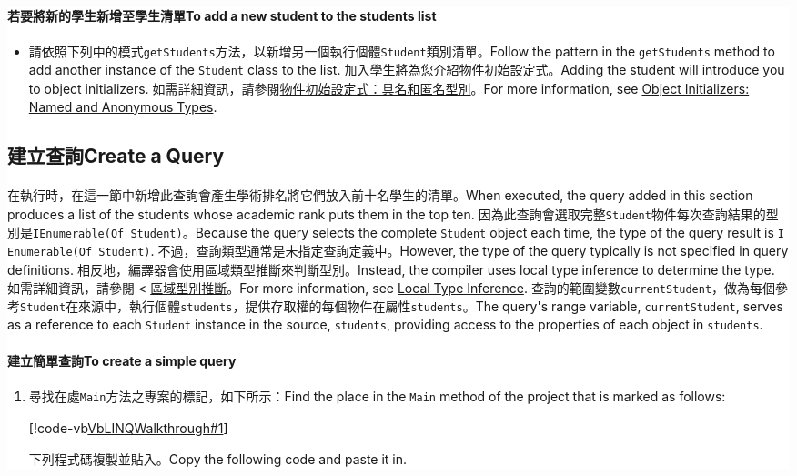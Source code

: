 #### <a name="to-add-a-new-student-to-the-students-list"></a><span data-ttu-id="e4a85-127">若要將新的學生新增至學生清單</span><span class="sxs-lookup"><span data-stu-id="e4a85-127">To add a new student to the students list</span></span>  
  
-   <span data-ttu-id="e4a85-128">請依照下列中的模式`getStudents`方法，以新增另一個執行個體`Student`類別清單。</span><span class="sxs-lookup"><span data-stu-id="e4a85-128">Follow the pattern in the `getStudents` method to add another instance of the `Student` class to the list.</span></span> <span data-ttu-id="e4a85-129">加入學生將為您介紹物件初始設定式。</span><span class="sxs-lookup"><span data-stu-id="e4a85-129">Adding the student will introduce you to object initializers.</span></span> <span data-ttu-id="e4a85-130">如需詳細資訊，請參閱[物件初始設定式：具名和匿名型別](../../../../visual-basic/programming-guide/language-features/objects-and-classes/object-initializers-named-and-anonymous-types.md)。</span><span class="sxs-lookup"><span data-stu-id="e4a85-130">For more information, see [Object Initializers: Named and Anonymous Types](../../../../visual-basic/programming-guide/language-features/objects-and-classes/object-initializers-named-and-anonymous-types.md).</span></span>  
  
## <a name="create-a-query"></a><span data-ttu-id="e4a85-131">建立查詢</span><span class="sxs-lookup"><span data-stu-id="e4a85-131">Create a Query</span></span>  
 <span data-ttu-id="e4a85-132">在執行時，在這一節中新增此查詢會產生學術排名將它們放入前十名學生的清單。</span><span class="sxs-lookup"><span data-stu-id="e4a85-132">When executed, the query added in this section produces a list of the students whose academic rank puts them in the top ten.</span></span> <span data-ttu-id="e4a85-133">因為此查詢會選取完整`Student`物件每次查詢結果的型別是`IEnumerable(Of Student)`。</span><span class="sxs-lookup"><span data-stu-id="e4a85-133">Because the query selects the complete `Student` object each time, the type of the query result is `IEnumerable(Of Student)`.</span></span> <span data-ttu-id="e4a85-134">不過，查詢類型通常是未指定查詢定義中。</span><span class="sxs-lookup"><span data-stu-id="e4a85-134">However, the type of the query typically is not specified in query definitions.</span></span> <span data-ttu-id="e4a85-135">相反地，編譯器會使用區域類型推斷來判斷型別。</span><span class="sxs-lookup"><span data-stu-id="e4a85-135">Instead, the compiler uses local type inference to determine the type.</span></span> <span data-ttu-id="e4a85-136">如需詳細資訊，請參閱 <<c0> [ 區域型別推斷](../../../../visual-basic/programming-guide/language-features/variables/local-type-inference.md)。</span><span class="sxs-lookup"><span data-stu-id="e4a85-136">For more information, see [Local Type Inference](../../../../visual-basic/programming-guide/language-features/variables/local-type-inference.md).</span></span> <span data-ttu-id="e4a85-137">查詢的範圍變數`currentStudent`，做為每個參考`Student`在來源中，執行個體`students`，提供存取權的每個物件在屬性`students`。</span><span class="sxs-lookup"><span data-stu-id="e4a85-137">The query's range variable, `currentStudent`, serves as a reference to each `Student` instance in the source, `students`, providing access to the properties of each object in `students`.</span></span>  
  
#### <a name="to-create-a-simple-query"></a><span data-ttu-id="e4a85-138">建立簡單查詢</span><span class="sxs-lookup"><span data-stu-id="e4a85-138">To create a simple query</span></span>  
  
1. <span data-ttu-id="e4a85-139">尋找在處`Main`方法之專案的標記，如下所示：</span><span class="sxs-lookup"><span data-stu-id="e4a85-139">Find the place in the `Main` method of the project that is marked as follows:</span></span>  
  
     [!code-vb[VbLINQWalkthrough#1](~/samples/snippets/visualbasic/VS_Snippets_VBCSharp/VbLINQWalkthrough/VB/Class1.vb#1)]  
  
     <span data-ttu-id="e4a85-140">下列程式碼複製並貼入。</span><span class="sxs-lookup"><span data-stu-id="e4a85-140">Copy the following code and paste it in.</span></span>  
  